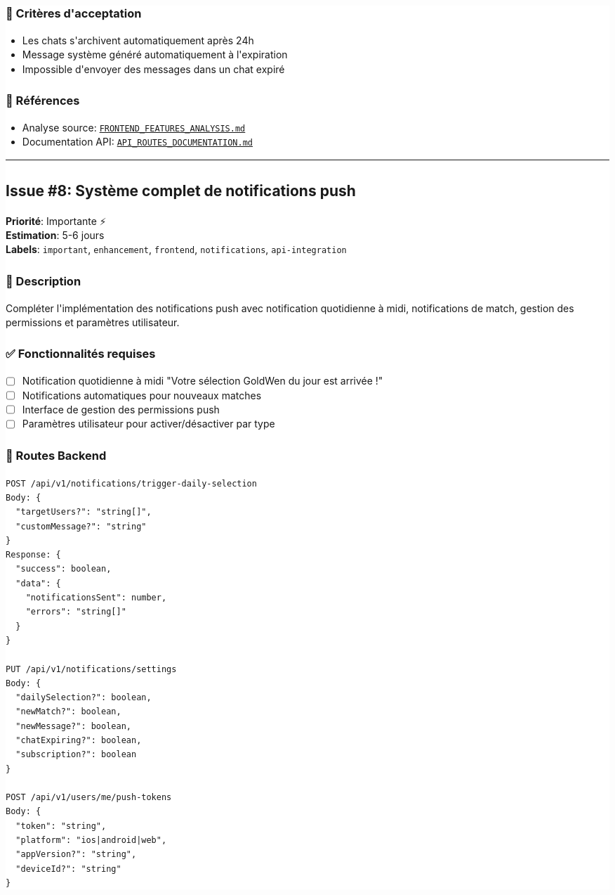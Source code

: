 ### 🎯 Critères d'acceptation

- Les chats s'archivent automatiquement après 24h
- Message système généré automatiquement à l'expiration
- Impossible d'envoyer des messages dans un chat expiré

### 🔗 Références

- Analyse source: [`FRONTEND_FEATURES_ANALYSIS.md`](../FRONTEND_FEATURES_ANALYSIS.md)
- Documentation API: [`API_ROUTES_DOCUMENTATION.md`](../API_ROUTES_DOCUMENTATION.md)

---

## Issue #8: Système complet de notifications push

**Priorité**: Importante ⚡  
**Estimation**: 5-6 jours  
**Labels**: `important`, `enhancement`, `frontend`, `notifications`, `api-integration`

### 📝 Description

Compléter l'implémentation des notifications push avec notification quotidienne à midi, notifications de match, gestion des permissions et paramètres utilisateur.

### ✅ Fonctionnalités requises

- [ ] Notification quotidienne à midi "Votre sélection GoldWen du jour est arrivée !"
- [ ] Notifications automatiques pour nouveaux matches
- [ ] Interface de gestion des permissions push
- [ ] Paramètres utilisateur pour activer/désactiver par type

### 🔗 Routes Backend

```http
POST /api/v1/notifications/trigger-daily-selection
Body: {
  "targetUsers?": "string[]",
  "customMessage?": "string"
}
Response: {
  "success": boolean,
  "data": {
    "notificationsSent": number,
    "errors": "string[]"
  }
}

PUT /api/v1/notifications/settings
Body: {
  "dailySelection?": boolean,
  "newMatch?": boolean,
  "newMessage?": boolean,
  "chatExpiring?": boolean,
  "subscription?": boolean
}

POST /api/v1/users/me/push-tokens
Body: {
  "token": "string",
  "platform": "ios|android|web",
  "appVersion?": "string",
  "deviceId?": "string"
}

```